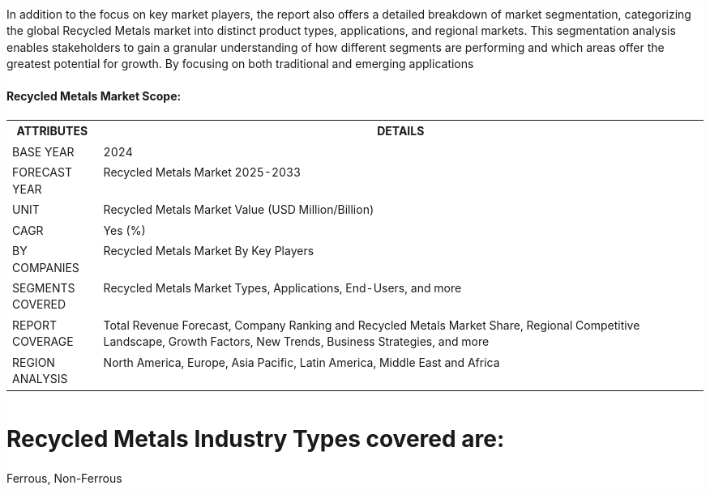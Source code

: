 In addition to the focus on key market players, the report also offers a detailed breakdown of market segmentation, categorizing the global Recycled Metals market into distinct product types, applications, and regional markets. This segmentation analysis enables stakeholders to gain a granular understanding of how different segments are performing and which areas offer the greatest potential for growth. By focusing on both traditional and emerging applications

<h4>Recycled Metals Market Scope:</h4>
<table>
<tr>
<th>ATTRIBUTES</th>
<th>DETAILS</th>
</tr>
<tr>
<td>BASE YEAR</td>
<td>2024</td>
</tr>
<tr>
<td>FORECAST YEAR</td>
<td>Recycled Metals Market 2025-2033</td>
</tr>
<tr>
<td>UNIT</td>
<td>Recycled Metals Market Value (USD Million/Billion)</td>
<tr>
<td>CAGR</td>
<td>Yes (%)</td>
</tr>
</tr>
<tr>
<td>BY COMPANIES</td>
<td>Recycled Metals Market By Key Players</td>
</tr>
<tr>
<td>SEGMENTS COVERED</td>
<td>Recycled Metals Market Types, Applications, End-Users, and more</td>
</tr>
<tr>
<td>REPORT COVERAGE</td>
<td>Total Revenue Forecast, Company Ranking and Recycled Metals Market Share, Regional Competitive Landscape, Growth Factors, New Trends, Business Strategies, and more</td>
</tr>
<tr>
<td>REGION ANALYSIS</td>
<td>North America, Europe, Asia Pacific, Latin America, Middle East and Africa</td>
</tr>
</table>

# <strong>Recycled Metals Industry Types covered are:</strong>

Ferrous, Non-Ferrous
